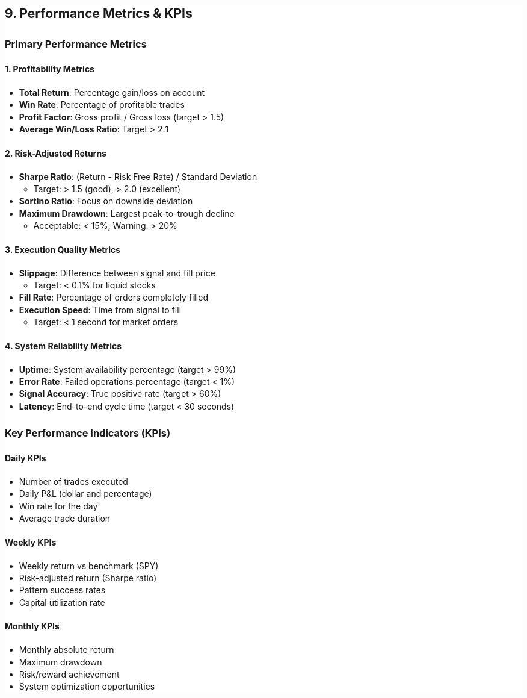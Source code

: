 ## 9. Performance Metrics & KPIs

### Primary Performance Metrics

#### 1. **Profitability Metrics**
- **Total Return**: Percentage gain/loss on account
- **Win Rate**: Percentage of profitable trades
- **Profit Factor**: Gross profit / Gross loss (target > 1.5)
- **Average Win/Loss Ratio**: Target > 2:1

#### 2. **Risk-Adjusted Returns**
- **Sharpe Ratio**: (Return - Risk Free Rate) / Standard Deviation
  - Target: > 1.5 (good), > 2.0 (excellent)
- **Sortino Ratio**: Focus on downside deviation
- **Maximum Drawdown**: Largest peak-to-trough decline
  - Acceptable: < 15%, Warning: > 20%

#### 3. **Execution Quality Metrics**
- **Slippage**: Difference between signal and fill price
  - Target: < 0.1% for liquid stocks
- **Fill Rate**: Percentage of orders completely filled
- **Execution Speed**: Time from signal to fill
  - Target: < 1 second for market orders

#### 4. **System Reliability Metrics**
- **Uptime**: System availability percentage (target > 99%)
- **Error Rate**: Failed operations percentage (target < 1%)
- **Signal Accuracy**: True positive rate (target > 60%)
- **Latency**: End-to-end cycle time (target < 30 seconds)

### Key Performance Indicators (KPIs)

#### Daily KPIs
- Number of trades executed
- Daily P&L (dollar and percentage)
- Win rate for the day
- Average trade duration

#### Weekly KPIs
- Weekly return vs benchmark (SPY)
- Risk-adjusted return (Sharpe ratio)
- Pattern success rates
- Capital utilization rate

#### Monthly KPIs
- Monthly absolute return
- Maximum drawdown
- Risk/reward achievement
- System optimization opportunities
